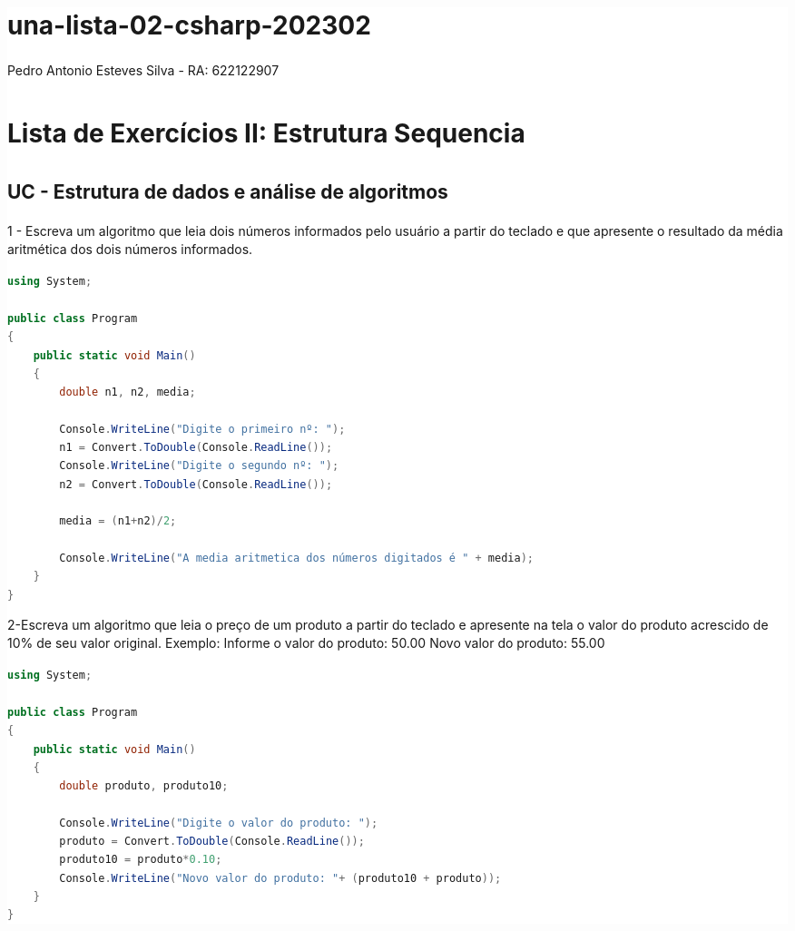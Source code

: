 # una-lista-02-csharp-202302
Pedro Antonio Esteves Silva - RA: 622122907

# Lista de Exercícios II: Estrutura Sequencia

## UC - Estrutura de dados e análise de algoritmos

1 - Escreva um algoritmo que leia dois números informados pelo usuário a partir
do teclado e que apresente o resultado da média aritmética dos dois números
informados.

```csharp
using System;
					
public class Program
{
	public static void Main()
	{
		double n1, n2, media;
		
		Console.WriteLine("Digite o primeiro nº: ");
		n1 = Convert.ToDouble(Console.ReadLine()); 
		Console.WriteLine("Digite o segundo nº: ");
		n2 = Convert.ToDouble(Console.ReadLine()); 
		
		media = (n1+n2)/2;
		
		Console.WriteLine("A media aritmetica dos números digitados é " + media);
	}
}
```

2-Escreva um algoritmo que leia o preço de um produto a partir do teclado e
apresente na tela o valor do produto acrescido de 10% de seu valor original.
Exemplo:
Informe o valor do produto: 50.00
Novo valor do produto: 55.00

```csharp
using System;
					
public class Program
{
	public static void Main()
	{
		double produto, produto10;
		
		Console.WriteLine("Digite o valor do produto: ");
		produto = Convert.ToDouble(Console.ReadLine());
		produto10 = produto*0.10;
		Console.WriteLine("Novo valor do produto: "+ (produto10 + produto));
	}
}
```
